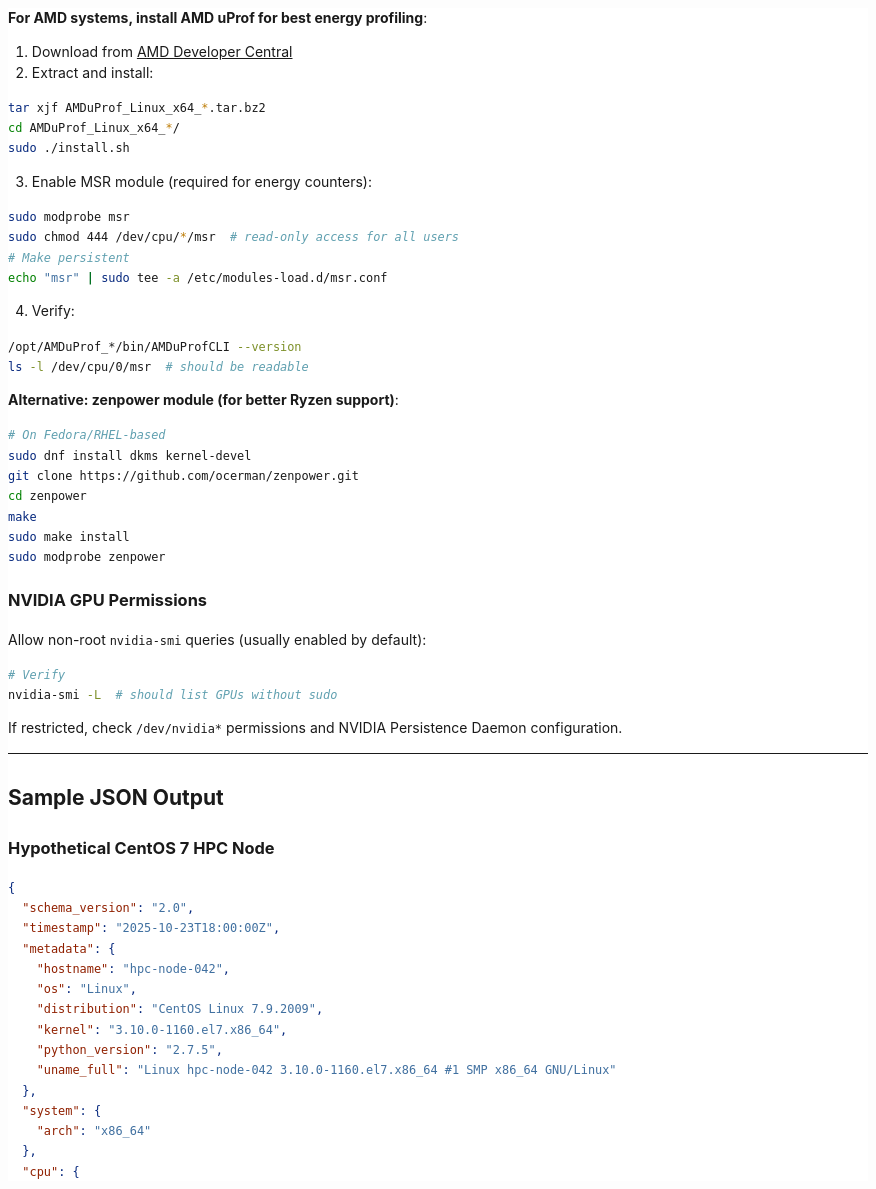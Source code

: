 **For AMD systems, install AMD uProf for best energy profiling**:

1. Download from [AMD Developer Central](https://developer.amd.com/amd-uprof/)
2. Extract and install:
```bash
tar xjf AMDuProf_Linux_x64_*.tar.bz2
cd AMDuProf_Linux_x64_*/
sudo ./install.sh
```

3. Enable MSR module (required for energy counters):
```bash
sudo modprobe msr
sudo chmod 444 /dev/cpu/*/msr  # read-only access for all users
# Make persistent
echo "msr" | sudo tee -a /etc/modules-load.d/msr.conf
```

4. Verify:
```bash
/opt/AMDuProf_*/bin/AMDuProfCLI --version
ls -l /dev/cpu/0/msr  # should be readable
```

**Alternative: zenpower module (for better Ryzen support)**:
```bash
# On Fedora/RHEL-based
sudo dnf install dkms kernel-devel
git clone https://github.com/ocerman/zenpower.git
cd zenpower
make
sudo make install
sudo modprobe zenpower
```

### NVIDIA GPU Permissions

Allow non-root `nvidia-smi` queries (usually enabled by default):

```bash
# Verify
nvidia-smi -L  # should list GPUs without sudo
```

If restricted, check `/dev/nvidia*` permissions and NVIDIA Persistence Daemon configuration.

---

## Sample JSON Output

### Hypothetical CentOS 7 HPC Node

```json
{
  "schema_version": "2.0",
  "timestamp": "2025-10-23T18:00:00Z",
  "metadata": {
    "hostname": "hpc-node-042",
    "os": "Linux",
    "distribution": "CentOS Linux 7.9.2009",
    "kernel": "3.10.0-1160.el7.x86_64",
    "python_version": "2.7.5",
    "uname_full": "Linux hpc-node-042 3.10.0-1160.el7.x86_64 #1 SMP x86_64 GNU/Linux"
  },
  "system": {
    "arch": "x86_64"
  },
  "cpu": {
```